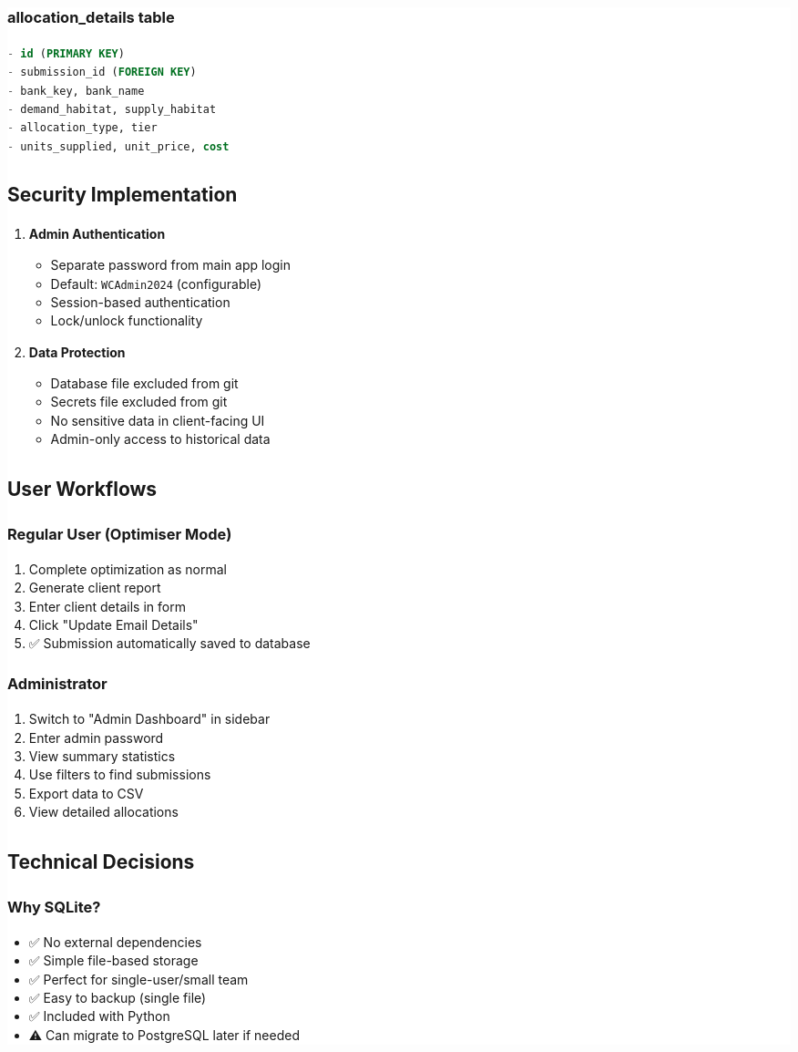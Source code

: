 ### allocation_details table
```sql
- id (PRIMARY KEY)
- submission_id (FOREIGN KEY)
- bank_key, bank_name
- demand_habitat, supply_habitat
- allocation_type, tier
- units_supplied, unit_price, cost
```

## Security Implementation

1. **Admin Authentication**
   - Separate password from main app login
   - Default: `WCAdmin2024` (configurable)
   - Session-based authentication
   - Lock/unlock functionality

2. **Data Protection**
   - Database file excluded from git
   - Secrets file excluded from git
   - No sensitive data in client-facing UI
   - Admin-only access to historical data

## User Workflows

### Regular User (Optimiser Mode)
1. Complete optimization as normal
2. Generate client report
3. Enter client details in form
4. Click "Update Email Details"
5. ✅ Submission automatically saved to database

### Administrator
1. Switch to "Admin Dashboard" in sidebar
2. Enter admin password
3. View summary statistics
4. Use filters to find submissions
5. Export data to CSV
6. View detailed allocations

## Technical Decisions

### Why SQLite?
- ✅ No external dependencies
- ✅ Simple file-based storage
- ✅ Perfect for single-user/small team
- ✅ Easy to backup (single file)
- ✅ Included with Python
- ⚠️ Can migrate to PostgreSQL later if needed
